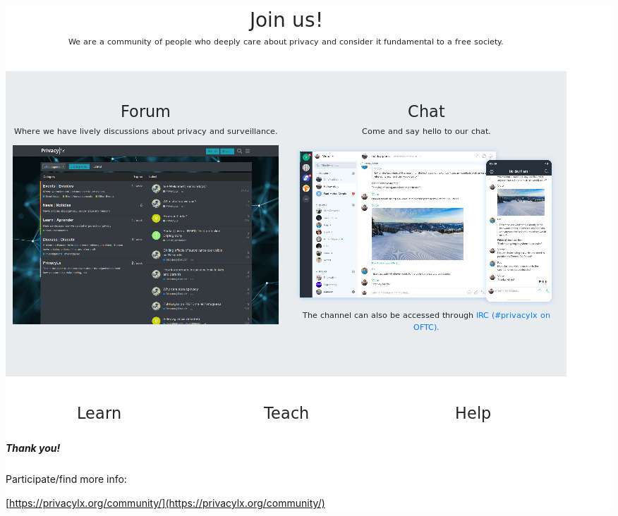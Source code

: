 [![PrivacyLx community](inercia2019-demoparty-img/privacylx-community.jpg)](https://privacylx.org/community/)


##### Thank you!

Participate/find more info:

[https://privacylx.org/community/](https://privacylx.org/community/)
